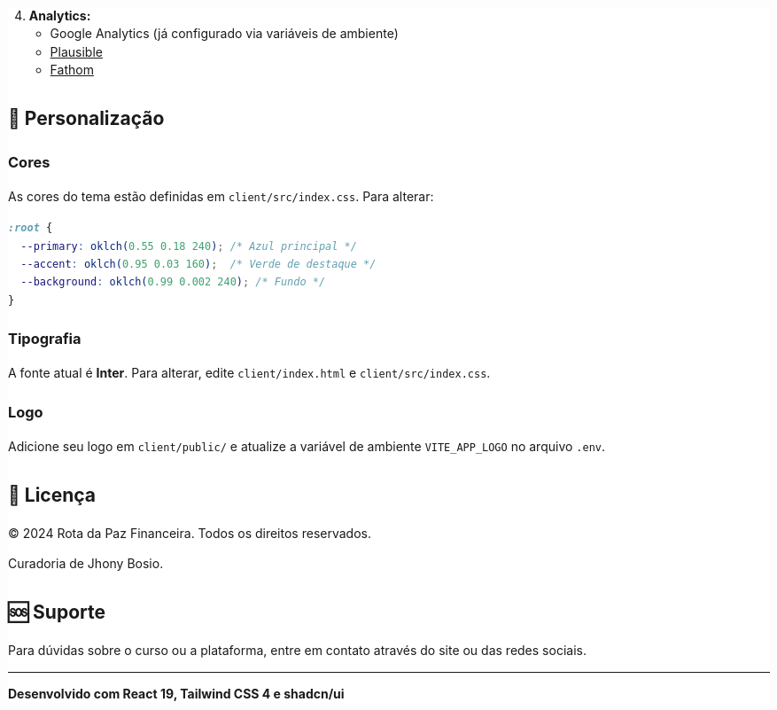 4. **Analytics:**
   - Google Analytics (já configurado via variáveis de ambiente)
   - [Plausible](https://plausible.io)
   - [Fathom](https://usefathom.com)

## 🎨 Personalização

### Cores

As cores do tema estão definidas em `client/src/index.css`. Para alterar:

```css
:root {
  --primary: oklch(0.55 0.18 240); /* Azul principal */
  --accent: oklch(0.95 0.03 160);  /* Verde de destaque */
  --background: oklch(0.99 0.002 240); /* Fundo */
}
```

### Tipografia

A fonte atual é **Inter**. Para alterar, edite `client/index.html` e `client/src/index.css`.

### Logo

Adicione seu logo em `client/public/` e atualize a variável de ambiente `VITE_APP_LOGO` no arquivo `.env`.

## 📄 Licença

© 2024 Rota da Paz Financeira. Todos os direitos reservados.

Curadoria de Jhony Bosio.

## 🆘 Suporte

Para dúvidas sobre o curso ou a plataforma, entre em contato através do site ou das redes sociais.

---

**Desenvolvido com React 19, Tailwind CSS 4 e shadcn/ui**

